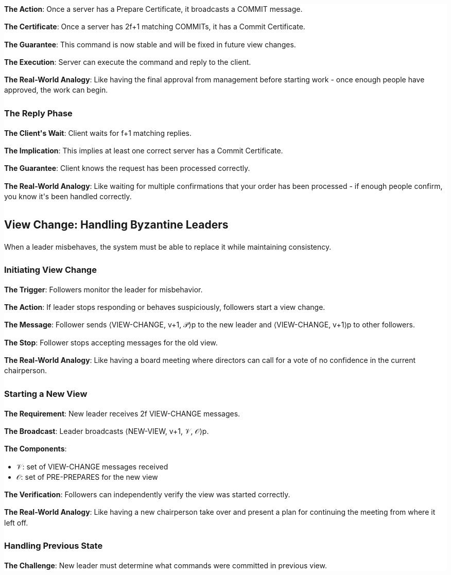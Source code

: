 **The Action**: Once a server has a Prepare Certificate, it broadcasts a COMMIT message.

**The Certificate**: Once a server has 2f+1 matching COMMITs, it has a Commit Certificate.

**The Guarantee**: This command is now stable and will be fixed in future view changes.

**The Execution**: Server can execute the command and reply to the client.

**The Real-World Analogy**: Like having the final approval from management before starting work - once enough people have approved, the work can begin.

### The Reply Phase

**The Client's Wait**: Client waits for f+1 matching replies.

**The Implication**: This implies at least one correct server has a Commit Certificate.

**The Guarantee**: Client knows the request has been processed correctly.

**The Real-World Analogy**: Like waiting for multiple confirmations that your order has been processed - if enough people confirm, you know it's been handled correctly.

## View Change: Handling Byzantine Leaders

When a leader misbehaves, the system must be able to replace it while maintaining consistency.

### Initiating View Change

**The Trigger**: Followers monitor the leader for misbehavior.

**The Action**: If leader stops responding or behaves suspiciously, followers start a view change.

**The Message**: Follower sends ⟨VIEW-CHANGE, v+1, 𝒫⟩p to the new leader and ⟨VIEW-CHANGE, v+1⟩p to other followers.

**The Stop**: Follower stops accepting messages for the old view.

**The Real-World Analogy**: Like having a board meeting where directors can call for a vote of no confidence in the current chairperson.

### Starting a New View

**The Requirement**: New leader receives 2f VIEW-CHANGE messages.

**The Broadcast**: Leader broadcasts ⟨NEW-VIEW, v+1, 𝒱, 𝒪⟩p.

**The Components**:
- 𝒱: set of VIEW-CHANGE messages received
- 𝒪: set of PRE-PREPARES for the new view

**The Verification**: Followers can independently verify the view was started correctly.

**The Real-World Analogy**: Like having a new chairperson take over and present a plan for continuing the meeting from where it left off.

### Handling Previous State

**The Challenge**: New leader must determine what commands were committed in previous view.
